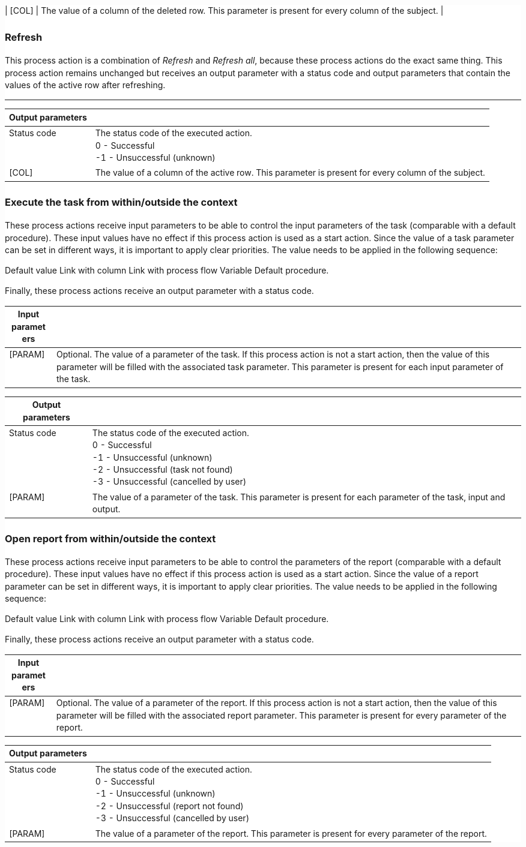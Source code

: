 | [COL]             | The value of a column of the deleted row. This parameter is present for every column of the subject.                                                                                                                                                                                                |

### Refresh

This process action is a combination of *Refresh* and *Refresh all*, because these process actions do the exact same thing. This process action remains unchanged but receives an output parameter with a status code and output parameters that contain the values of the active row after refreshing.

** **

| Output parameters |                                                                                                     |
| ----------------- | --------------------------------------------------------------------------------------------------- |
| Status code       | The status code of the executed action.<br>0 - Successful<br>-1 - Unsuccessful (unknown)            |
| [COL]             | The value of a column of the active row. This parameter is present for every column of the subject. |

### Execute the task from within/outside the context

These process actions receive input parameters to be able to control the input parameters of the task (comparable with a default procedure). These input values have no effect if this process action is used as a start action. Since the value of a task parameter can be set in different ways, it is important to apply clear priorities. The value needs to be applied in the following sequence:

Default value Link with column Link with process flow Variable Default procedure.

Finally, these process actions receive an output parameter with a status code.

| Input parameters |                                                                                                                                                                                                                                                   |
| ---------------- | ------------------------------------------------------------------------------------------------------------------------------------------------------------------------------------------------------------------------------------------------- |
| [PARAM]          | Optional. The value of a parameter of the task. If this process action is not a start action, then the value of this parameter will be filled with the associated task parameter. This parameter is present for each input parameter of the task. |

| Output parameters |                                                                                                                                                                         |
| ----------------- | ----------------------------------------------------------------------------------------------------------------------------------------------------------------------- |
| Status code       | The status code of the executed action.<br>0 - Successful<br>-1 - Unsuccessful (unknown)<br>-2 - Unsuccessful (task not found)<br>-3 - Unsuccessful (cancelled by user) |
| [PARAM]           | The value of a parameter of the task. This parameter is present for each parameter of the task, input and output.                                                       |

### Open report from within/outside the context

These process actions receive input parameters to be able to control the parameters of the report (comparable with a default procedure). These input values have no effect if this process action is used as a start action. Since the value of a report parameter can be set in different ways, it is important to apply clear priorities. The value needs to be applied in the following sequence:

Default value Link with column Link with process flow Variable Default procedure.

Finally, these process actions receive an output parameter with a status code.

| Input parameters |                                                                                                                                                                                                                                                    |
| ---------------- | -------------------------------------------------------------------------------------------------------------------------------------------------------------------------------------------------------------------------------------------------- |
| [PARAM]          | Optional. The value of a parameter of the report. If this process action is not a start action, then the value of this parameter will be filled with the associated report parameter. This parameter is present for every parameter of the report. |

| Output parameters |                                                                                                                                                                           |
| ----------------- | ------------------------------------------------------------------------------------------------------------------------------------------------------------------------- |
| Status code       | The status code of the executed action.<br>0 - Successful<br>-1 - Unsuccessful (unknown)<br>-2 - Unsuccessful (report not found)<br>-3 - Unsuccessful (cancelled by user) |
| [PARAM]           | The value of a parameter of the report. This parameter is present for every parameter of the report.                                                                      |
